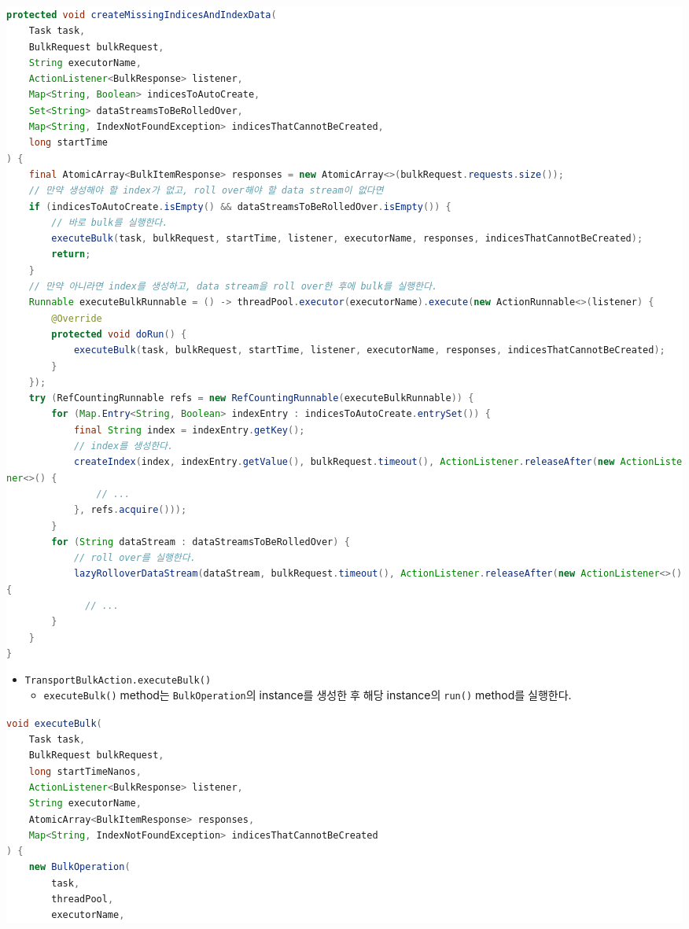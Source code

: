   ```java
  protected void createMissingIndicesAndIndexData(
      Task task,
      BulkRequest bulkRequest,
      String executorName,
      ActionListener<BulkResponse> listener,
      Map<String, Boolean> indicesToAutoCreate,
      Set<String> dataStreamsToBeRolledOver,
      Map<String, IndexNotFoundException> indicesThatCannotBeCreated,
      long startTime
  ) {
      final AtomicArray<BulkItemResponse> responses = new AtomicArray<>(bulkRequest.requests.size());
      // 만약 생성해야 할 index가 없고, roll over해야 할 data stream이 없다면
      if (indicesToAutoCreate.isEmpty() && dataStreamsToBeRolledOver.isEmpty()) {
          // 바로 bulk를 실행한다.
          executeBulk(task, bulkRequest, startTime, listener, executorName, responses, indicesThatCannotBeCreated);
          return;
      }
      // 만약 아니라면 index를 생성하고, data stream을 roll over한 후에 bulk를 실행한다.
      Runnable executeBulkRunnable = () -> threadPool.executor(executorName).execute(new ActionRunnable<>(listener) {
          @Override
          protected void doRun() {
              executeBulk(task, bulkRequest, startTime, listener, executorName, responses, indicesThatCannotBeCreated);
          }
      });
      try (RefCountingRunnable refs = new RefCountingRunnable(executeBulkRunnable)) {
          for (Map.Entry<String, Boolean> indexEntry : indicesToAutoCreate.entrySet()) {
              final String index = indexEntry.getKey();
              // index를 생성한다.
              createIndex(index, indexEntry.getValue(), bulkRequest.timeout(), ActionListener.releaseAfter(new ActionListener<>() {
                  // ...
              }, refs.acquire()));
          }
          for (String dataStream : dataStreamsToBeRolledOver) {
              // roll over를 실행한다.
              lazyRolloverDataStream(dataStream, bulkRequest.timeout(), ActionListener.releaseAfter(new ActionListener<>() {
  				// ...
          }
      }
  }
  ```

  - `TransportBulkAction.executeBulk()`
    - `executeBulk()` method는 `BulkOperation`의 instance를 생성한 후 해당 instance의 `run()` method를 실행한다.

  ```java
  void executeBulk(
      Task task,
      BulkRequest bulkRequest,
      long startTimeNanos,
      ActionListener<BulkResponse> listener,
      String executorName,
      AtomicArray<BulkItemResponse> responses,
      Map<String, IndexNotFoundException> indicesThatCannotBeCreated
  ) {
      new BulkOperation(
          task,
          threadPool,
          executorName,
  ```